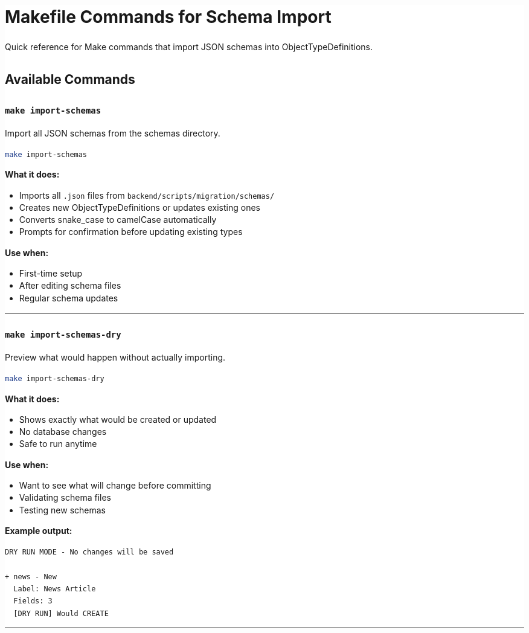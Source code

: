 # Makefile Commands for Schema Import

Quick reference for Make commands that import JSON schemas into ObjectTypeDefinitions.

## Available Commands

### `make import-schemas`

Import all JSON schemas from the schemas directory.

```bash
make import-schemas
```

**What it does:**
- Imports all `.json` files from `backend/scripts/migration/schemas/`
- Creates new ObjectTypeDefinitions or updates existing ones
- Converts snake_case to camelCase automatically
- Prompts for confirmation before updating existing types

**Use when:**
- First-time setup
- After editing schema files
- Regular schema updates

---

### `make import-schemas-dry`

Preview what would happen without actually importing.

```bash
make import-schemas-dry
```

**What it does:**
- Shows exactly what would be created or updated
- No database changes
- Safe to run anytime

**Use when:**
- Want to see what will change before committing
- Validating schema files
- Testing new schemas

**Example output:**
```
DRY RUN MODE - No changes will be saved

+ news - New
  Label: News Article
  Fields: 3
  [DRY RUN] Would CREATE
```

---